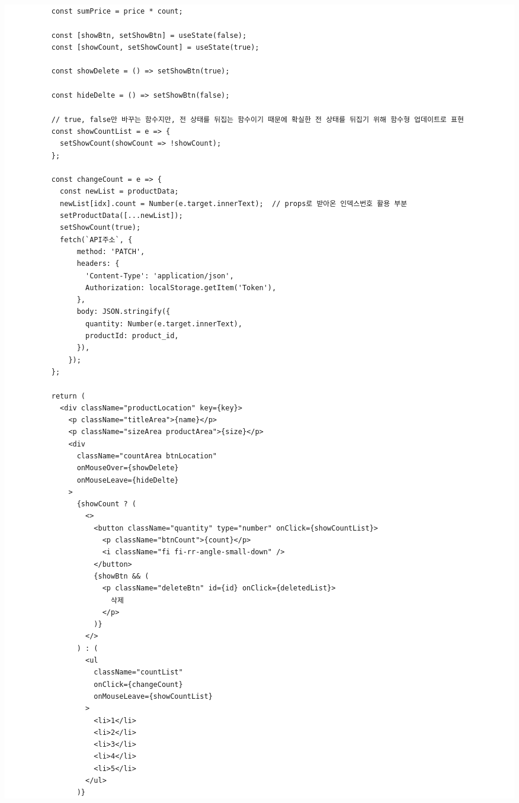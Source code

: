                const sumPrice = price * count;

               const [showBtn, setShowBtn] = useState(false);
               const [showCount, setShowCount] = useState(true);

               const showDelete = () => setShowBtn(true);

               const hideDelte = () => setShowBtn(false);

               // true, false만 바꾸는 함수지만, 전 상태를 뒤집는 함수이기 때문에 확실한 전 상태를 뒤집기 위해 함수형 업데이트로 표현
               const showCountList = e => {
                 setShowCount(showCount => !showCount);
               };

               const changeCount = e => {
                 const newList = productData;
                 newList[idx].count = Number(e.target.innerText);  // props로 받아온 인덱스번호 활용 부분
                 setProductData([...newList]);
                 setShowCount(true);
                 fetch(`API주소`, {
                     method: 'PATCH',
                     headers: {
                       'Content-Type': 'application/json',
                       Authorization: localStorage.getItem('Token'),
                     },
                     body: JSON.stringify({
                       quantity: Number(e.target.innerText),
                       productId: product_id,
                     }),
                   });
               };

               return (
                 <div className="productLocation" key={key}>
                   <p className="titleArea">{name}</p>
                   <p className="sizeArea productArea">{size}</p>
                   <div
                     className="countArea btnLocation"
                     onMouseOver={showDelete}
                     onMouseLeave={hideDelte}
                   >
                     {showCount ? (
                       <>
                         <button className="quantity" type="number" onClick={showCountList}>
                           <p className="btnCount">{count}</p>
                           <i className="fi fi-rr-angle-small-down" />
                         </button>
                         {showBtn && (
                           <p className="deleteBtn" id={id} onClick={deletedList}>
                             삭제
                           </p>
                         )}
                       </>
                     ) : (
                       <ul
                         className="countList"
                         onClick={changeCount}
                         onMouseLeave={showCountList}
                       >
                         <li>1</li>
                         <li>2</li>
                         <li>3</li>
                         <li>4</li>
                         <li>5</li>
                       </ul>
                     )}
